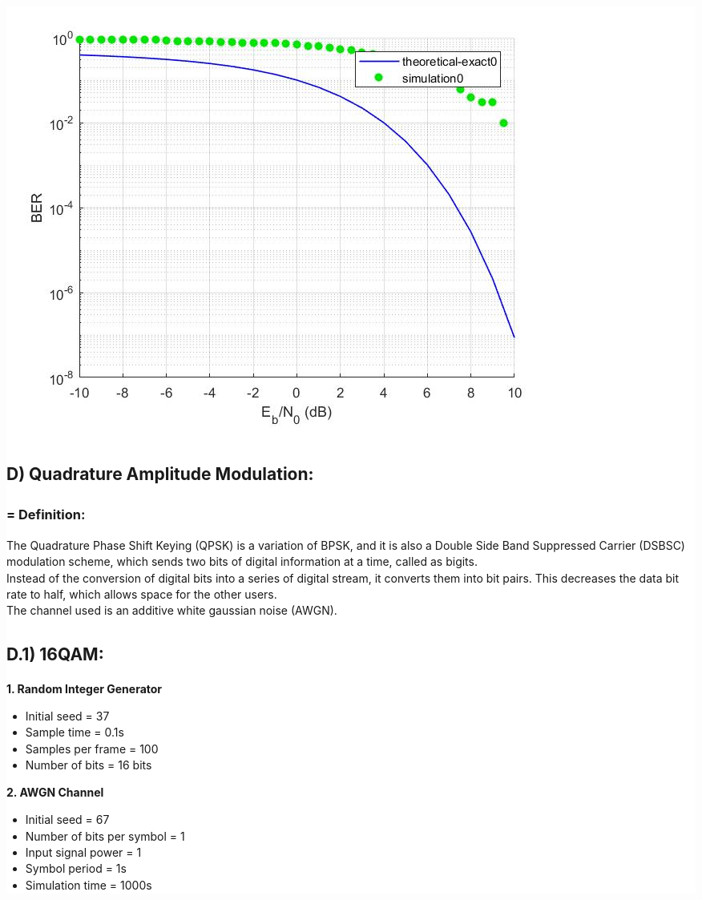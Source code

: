 ![](/FSK/BER_FSK.png)
#
## D) Quadrature Amplitude Modulation:
### = Definition:
The Quadrature Phase Shift Keying (QPSK) is a variation of BPSK, and it is also a Double Side Band Suppressed Carrier (DSBSC) modulation scheme, which sends two bits of digital information at a time, called as bigits.
<br>
Instead of the conversion of digital bits into a series of digital stream, it converts them into bit pairs. This decreases the data bit rate to half, which allows space for the other users.<br>
The channel used is an additive white gaussian noise (AWGN).
## D.1) 16QAM:
<b>1. Random Integer Generator</b>
* Initial seed = 37
* Sample time = 0.1s
* Samples per frame = 100
* Number of bits = 16 bits
  
<b>2. AWGN Channel</b>
* Initial seed = 67
* Number of bits per symbol = 1
* Input signal power = 1
* Symbol period = 1s
* Simulation time = 1000s
  